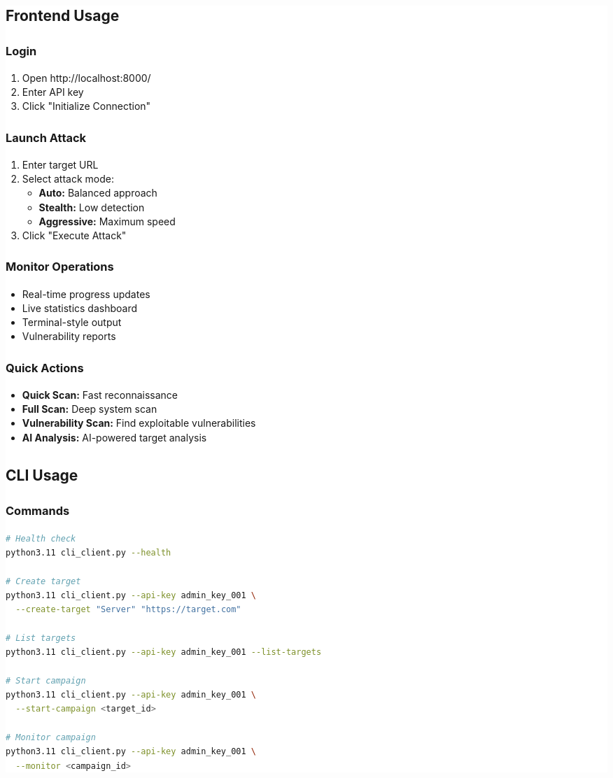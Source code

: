 ## Frontend Usage

### Login
1. Open http://localhost:8000/
2. Enter API key
3. Click "Initialize Connection"

### Launch Attack
1. Enter target URL
2. Select attack mode:
   - **Auto:** Balanced approach
   - **Stealth:** Low detection
   - **Aggressive:** Maximum speed
3. Click "Execute Attack"

### Monitor Operations
- Real-time progress updates
- Live statistics dashboard
- Terminal-style output
- Vulnerability reports

### Quick Actions
- **Quick Scan:** Fast reconnaissance
- **Full Scan:** Deep system scan
- **Vulnerability Scan:** Find exploitable vulnerabilities
- **AI Analysis:** AI-powered target analysis

## CLI Usage

### Commands
```bash
# Health check
python3.11 cli_client.py --health

# Create target
python3.11 cli_client.py --api-key admin_key_001 \
  --create-target "Server" "https://target.com"

# List targets
python3.11 cli_client.py --api-key admin_key_001 --list-targets

# Start campaign
python3.11 cli_client.py --api-key admin_key_001 \
  --start-campaign <target_id>

# Monitor campaign
python3.11 cli_client.py --api-key admin_key_001 \
  --monitor <campaign_id>
```
